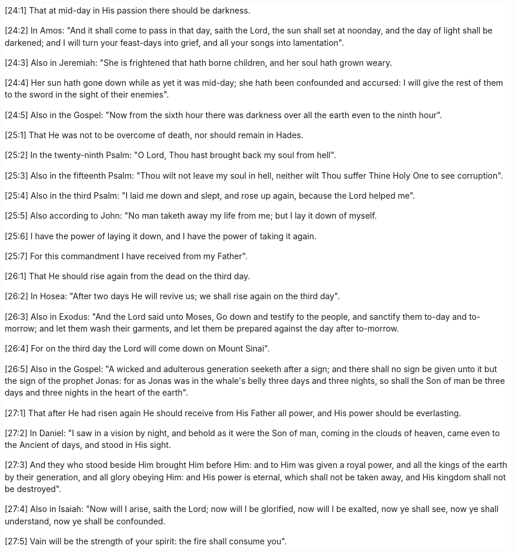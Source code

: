 [24:1] That at mid-day in His passion there should be darkness.

[24:2] In Amos: "And it shall come to pass in that day, saith the Lord, the sun shall set at noonday, and the day of light shall be darkened; and I will turn your feast-days into grief, and all your songs into lamentation".

[24:3] Also in Jeremiah: "She is frightened that hath borne children, and her soul hath grown weary.

[24:4] Her sun hath gone down while as yet it was mid-day; she hath been confounded and accursed: I will give the rest of them to the sword in the sight of their enemies".

[24:5] Also in the Gospel: "Now from the sixth hour there was darkness over all the earth even to the ninth hour".

[25:1] That He was not to be overcome of death, nor should remain in Hades.

[25:2] In the twenty-ninth Psalm: "O Lord, Thou hast brought back my soul from hell".

[25:3] Also in the fifteenth Psalm: "Thou wilt not leave my soul in hell, neither wilt Thou suffer Thine Holy One to see corruption".

[25:4] Also in the third Psalm: "I laid me down and slept, and rose up again, because the Lord helped me".

[25:5] Also according to John: "No man taketh away my life from me; but I lay it down of myself.

[25:6] I have the power of laying it down, and I have the power of taking it again.

[25:7] For this commandment I have received from my Father".

[26:1] That He should rise again from the dead on the third day.

[26:2] In Hosea: "After two days He will revive us; we shall rise again on the third day".

[26:3] Also in Exodus: "And the Lord said unto Moses, Go down and testify to the people, and sanctify them to-day and to-morrow; and let them wash their garments, and let them be prepared against the day after to-morrow.

[26:4] For on the third day the Lord will come down on Mount Sinai".

[26:5] Also in the Gospel: "A wicked and adulterous generation seeketh after a sign; and there shall no sign be given unto it but the sign of the prophet Jonas: for as Jonas was in the whale's belly three days and three nights, so shall the Son of man be three days and three nights in the heart of the earth".

[27:1] That after He had risen again He should receive from His Father all power, and His power should be everlasting.

[27:2] In Daniel: "I saw in a vision by night, and behold as it were the Son of man, coming in the clouds of heaven, came even to the Ancient of days, and stood in His sight.

[27:3] And they who stood beside Him brought Him before Him: and to Him was given a royal power, and all the kings of the earth by their generation, and all glory obeying Him: and His power is eternal, which shall not be taken away, and His kingdom shall not be destroyed".

[27:4] Also in Isaiah: "Now will I arise, saith the Lord; now will I be glorified, now will I be exalted, now ye shall see, now ye shall understand, now ye shall be confounded.

[27:5] Vain will be the strength of your spirit: the fire shall consume you".
